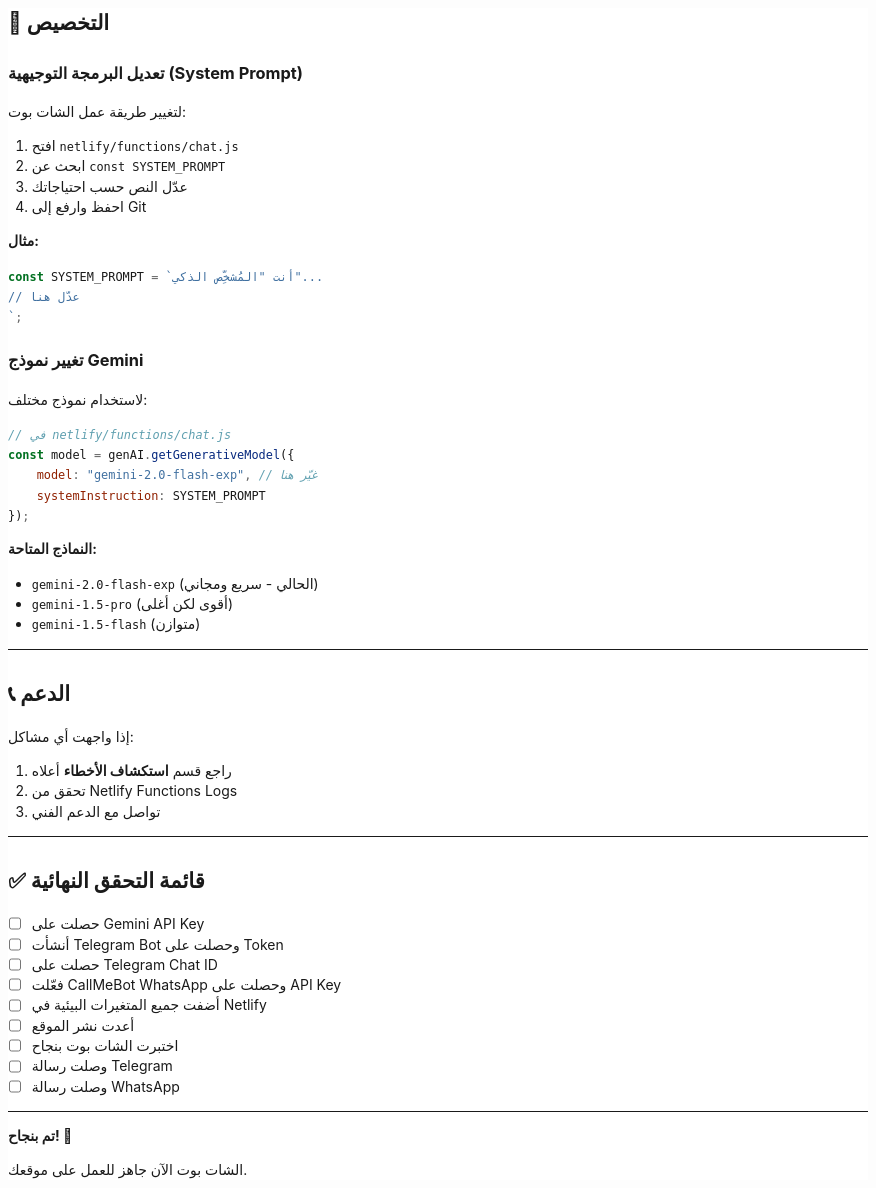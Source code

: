 
## 🎨 التخصيص

### تعديل البرمجة التوجيهية (System Prompt)

لتغيير طريقة عمل الشات بوت:

1. افتح `netlify/functions/chat.js`
2. ابحث عن `const SYSTEM_PROMPT`
3. عدّل النص حسب احتياجاتك
4. احفظ وارفع إلى Git

**مثال:**
```javascript
const SYSTEM_PROMPT = `أنت "المُشخِّص الذكي"...
// عدّل هنا
`;
```

### تغيير نموذج Gemini

لاستخدام نموذج مختلف:

```javascript
// في netlify/functions/chat.js
const model = genAI.getGenerativeModel({ 
    model: "gemini-2.0-flash-exp", // غيّر هنا
    systemInstruction: SYSTEM_PROMPT
});
```

**النماذج المتاحة:**
- `gemini-2.0-flash-exp` (الحالي - سريع ومجاني)
- `gemini-1.5-pro` (أقوى لكن أغلى)
- `gemini-1.5-flash` (متوازن)

---

## 📞 الدعم

إذا واجهت أي مشاكل:

1. راجع قسم **استكشاف الأخطاء** أعلاه
2. تحقق من Netlify Functions Logs
3. تواصل مع الدعم الفني

---

## ✅ قائمة التحقق النهائية

- [ ] حصلت على Gemini API Key
- [ ] أنشأت Telegram Bot وحصلت على Token
- [ ] حصلت على Telegram Chat ID
- [ ] فعّلت CallMeBot WhatsApp وحصلت على API Key
- [ ] أضفت جميع المتغيرات البيئية في Netlify
- [ ] أعدت نشر الموقع
- [ ] اختبرت الشات بوت بنجاح
- [ ] وصلت رسالة Telegram
- [ ] وصلت رسالة WhatsApp

---

**تم بنجاح! 🎉**

الشات بوت الآن جاهز للعمل على موقعك.


